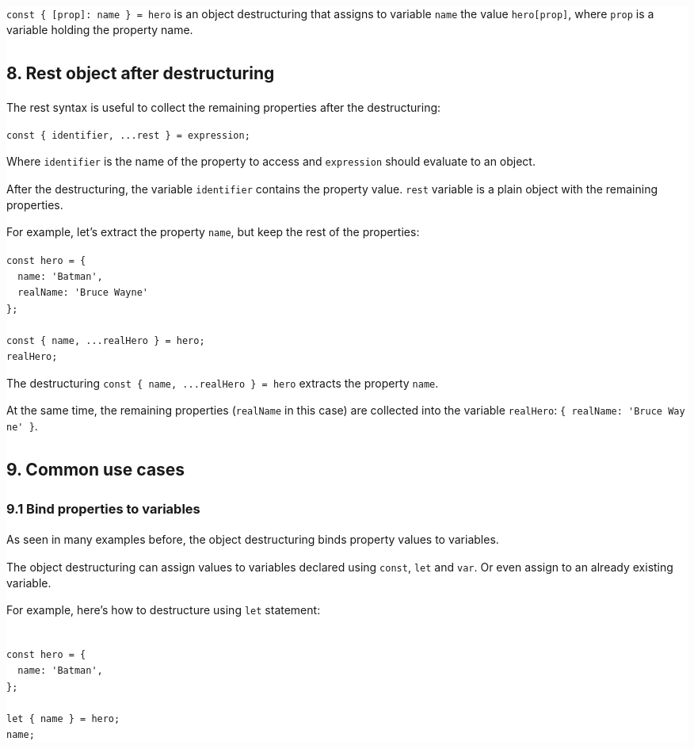 `const { [prop]: name } = hero` is an object destructuring that assigns to variable `name` the value `hero[prop]`, where `prop` is a variable holding the property name.

## 8. Rest object after destructuring <a id="8-rest-object-after-destructuring"></a>

The rest syntax is useful to collect the remaining properties after the destructuring:

```text
const { identifier, ...rest } = expression;
```

Where `identifier` is the name of the property to access and `expression` should evaluate to an object.

After the destructuring, the variable `identifier` contains the property value. `rest` variable is a plain object with the remaining properties.

For example, let’s extract the property `name`, but keep the rest of the properties:

```text
const hero = {
  name: 'Batman',
  realName: 'Bruce Wayne'
};

const { name, ...realHero } = hero;
realHero; 
```

The destructuring `const { name, ...realHero } = hero` extracts the property `name`.

At the same time, the remaining properties \(`realName` in this case\) are collected into the variable `realHero`: `{ realName: 'Bruce Wayne' }`.

## 9. Common use cases <a id="9-common-use-cases"></a>

### 9.1 Bind properties to variables <a id="91-bind-properties-to-variables"></a>

As seen in many examples before, the object destructuring binds property values to variables.

The object destructuring can assign values to variables declared using `const`, `let` and `var`. Or even assign to an already existing variable.

For example, here’s how to destructure using `let` statement:

```text

const hero = {
  name: 'Batman',
};

let { name } = hero;
name; 
```
